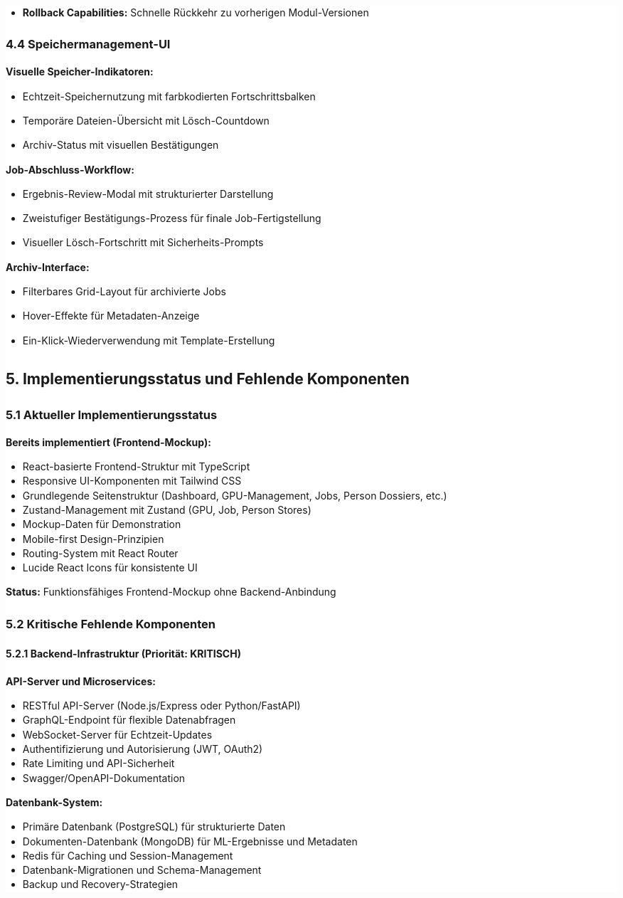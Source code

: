 * **Rollback Capabilities:** Schnelle Rückkehr zu vorherigen Modul-Versionen

### 4.4 Speichermanagement-UI

**Visuelle Speicher-Indikatoren:**

* Echtzeit-Speichernutzung mit farbkodierten Fortschrittsbalken

* Temporäre Dateien-Übersicht mit Lösch-Countdown

* Archiv-Status mit visuellen Bestätigungen

**Job-Abschluss-Workflow:**

* Ergebnis-Review-Modal mit strukturierter Darstellung

* Zweistufiger Bestätigungs-Prozess für finale Job-Fertigstellung

* Visueller Lösch-Fortschritt mit Sicherheits-Prompts

**Archiv-Interface:**

* Filterbares Grid-Layout für archivierte Jobs

* Hover-Effekte für Metadaten-Anzeige

* Ein-Klick-Wiederverwendung mit Template-Erstellung

## 5. Implementierungsstatus und Fehlende Komponenten

### 5.1 Aktueller Implementierungsstatus

**Bereits implementiert (Frontend-Mockup):**
- React-basierte Frontend-Struktur mit TypeScript
- Responsive UI-Komponenten mit Tailwind CSS
- Grundlegende Seitenstruktur (Dashboard, GPU-Management, Jobs, Person Dossiers, etc.)
- Zustand-Management mit Zustand (GPU, Job, Person Stores)
- Mockup-Daten für Demonstration
- Mobile-first Design-Prinzipien
- Routing-System mit React Router
- Lucide React Icons für konsistente UI

**Status:** Funktionsfähiges Frontend-Mockup ohne Backend-Anbindung

### 5.2 Kritische Fehlende Komponenten

#### 5.2.1 Backend-Infrastruktur (Priorität: KRITISCH)

**API-Server und Microservices:**
- RESTful API-Server (Node.js/Express oder Python/FastAPI)
- GraphQL-Endpoint für flexible Datenabfragen
- WebSocket-Server für Echtzeit-Updates
- Authentifizierung und Autorisierung (JWT, OAuth2)
- Rate Limiting und API-Sicherheit
- Swagger/OpenAPI-Dokumentation

**Datenbank-System:**
- Primäre Datenbank (PostgreSQL) für strukturierte Daten
- Dokumenten-Datenbank (MongoDB) für ML-Ergebnisse und Metadaten
- Redis für Caching und Session-Management
- Datenbank-Migrationen und Schema-Management
- Backup und Recovery-Strategien
